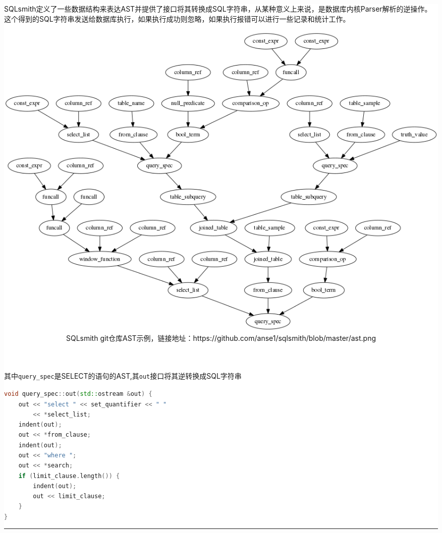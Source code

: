 SQLsmith定义了一些数据结构来表达AST并提供了接口将其转换成SQL字符串，从某种意义上来说，是数据库内核Parser解析的逆操作。这个得到的SQL字符串发送给数据库执行，如果执行成功则忽略，如果执行报错可以进行一些记录和统计工作。

<center>
    <img src=./img/sqlsmith-eg-ast.png />
    <div>SQLsmith git仓库AST示例，链接地址：https://github.com/anse1/sqlsmith/blob/master/ast.png</div>
</center>
<br/>
<br/>

其中`query_spec`是SELECT的语句的AST,其`out`接口将其逆转换成SQL字符串
```C++
void query_spec::out(std::ostream &out) {
    out << "select " << set_quantifier << " "
        << *select_list;
    indent(out);
    out << *from_clause;
    indent(out);
    out << "where ";
    out << *search;
    if (limit_clause.length()) {
        indent(out);
        out << limit_clause;
    }
}
```

---